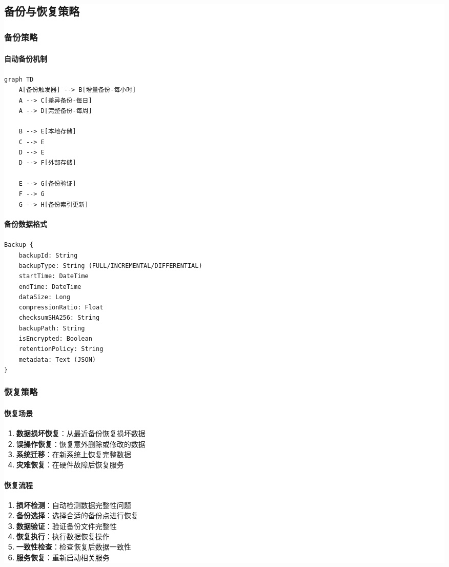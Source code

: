 ## 备份与恢复策略

### 备份策略

#### 自动备份机制
```mermaid
graph TD
    A[备份触发器] --> B[增量备份-每小时]
    A --> C[差异备份-每日]
    A --> D[完整备份-每周]
    
    B --> E[本地存储]
    C --> E
    D --> E
    D --> F[外部存储]
    
    E --> G[备份验证]
    F --> G
    G --> H[备份索引更新]
```

#### 备份数据格式
```
Backup {
    backupId: String
    backupType: String (FULL/INCREMENTAL/DIFFERENTIAL)
    startTime: DateTime
    endTime: DateTime
    dataSize: Long
    compressionRatio: Float
    checksumSHA256: String
    backupPath: String
    isEncrypted: Boolean
    retentionPolicy: String
    metadata: Text (JSON)
}
```

### 恢复策略

#### 恢复场景
1. **数据损坏恢复**：从最近备份恢复损坏数据
2. **误操作恢复**：恢复意外删除或修改的数据
3. **系统迁移**：在新系统上恢复完整数据
4. **灾难恢复**：在硬件故障后恢复服务

#### 恢复流程
1. **损坏检测**：自动检测数据完整性问题
2. **备份选择**：选择合适的备份点进行恢复
3. **数据验证**：验证备份文件完整性
4. **恢复执行**：执行数据恢复操作
5. **一致性检查**：检查恢复后数据一致性
6. **服务恢复**：重新启动相关服务
